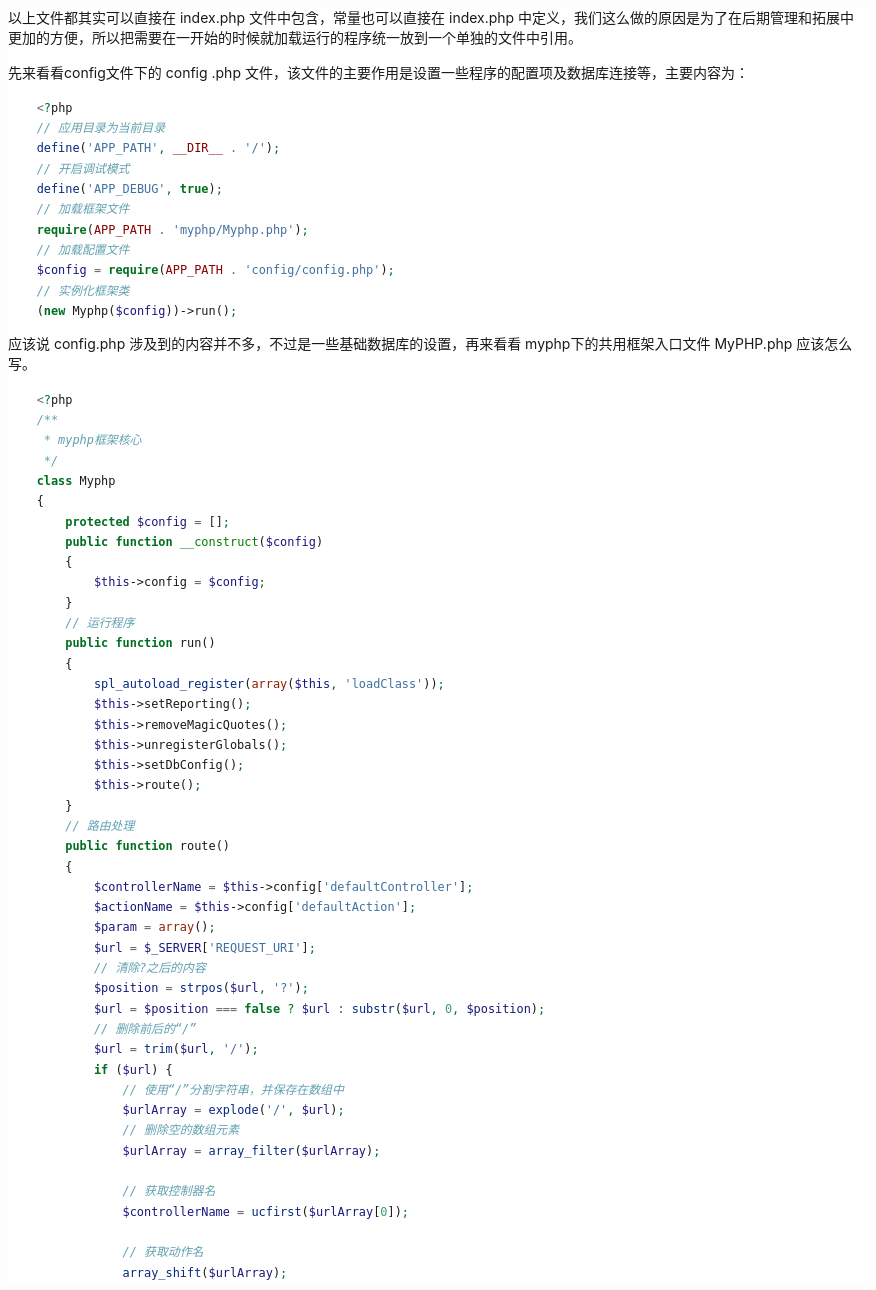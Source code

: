 以上文件都其实可以直接在 index.php 文件中包含，常量也可以直接在 index.php 中定义，我们这么做的原因是为了在后期管理和拓展中更加的方便，所以把需要在一开始的时候就加载运行的程序统一放到一个单独的文件中引用。

先来看看config文件下的 config .php 文件，该文件的主要作用是设置一些程序的配置项及数据库连接等，主要内容为：

```php
    <?php
    // 应用目录为当前目录
    define('APP_PATH', __DIR__ . '/');
    // 开启调试模式
    define('APP_DEBUG', true);
    // 加载框架文件
    require(APP_PATH . 'myphp/Myphp.php');
    // 加载配置文件
    $config = require(APP_PATH . 'config/config.php');
    // 实例化框架类
    (new Myphp($config))->run();
```

应该说 config.php 涉及到的内容并不多，不过是一些基础数据库的设置，再来看看 myphp下的共用框架入口文件 MyPHP.php 应该怎么写。

```php
    <?php
    /**
     * myphp框架核心
     */
    class Myphp
    {
        protected $config = [];
        public function __construct($config)
        {
            $this->config = $config;
        }
        // 运行程序
        public function run()
        {
            spl_autoload_register(array($this, 'loadClass'));
            $this->setReporting();
            $this->removeMagicQuotes();
            $this->unregisterGlobals();
            $this->setDbConfig();
            $this->route();
        }
        // 路由处理
        public function route()
        {
            $controllerName = $this->config['defaultController'];
            $actionName = $this->config['defaultAction'];
            $param = array();
            $url = $_SERVER['REQUEST_URI'];
            // 清除?之后的内容
            $position = strpos($url, '?');
            $url = $position === false ? $url : substr($url, 0, $position);
            // 删除前后的“/”
            $url = trim($url, '/');
            if ($url) {
                // 使用“/”分割字符串，并保存在数组中
                $urlArray = explode('/', $url);
                // 删除空的数组元素
                $urlArray = array_filter($urlArray);
                
                // 获取控制器名
                $controllerName = ucfirst($urlArray[0]);
                
                // 获取动作名
                array_shift($urlArray);
```

[0]: /categories/notes/
[1]: http://localhost/
[2]: https://github.com/uknowsec/myphp-frame
[3]: http://www.cnblogs.com/Steven-shi/p/5914175.html
[4]: https://www.awaimai.com/128.html